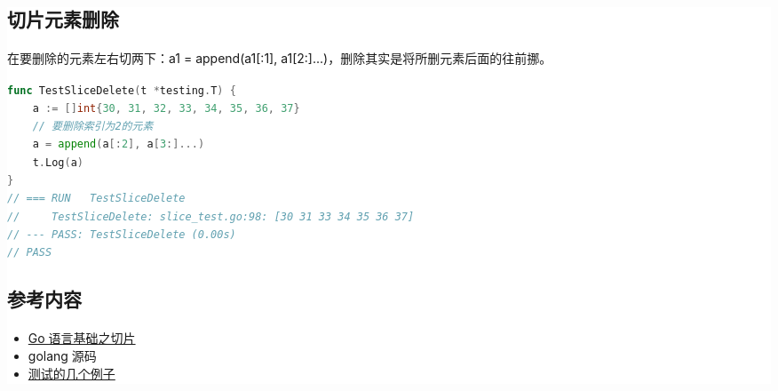## 切片元素删除

在要删除的元素左右切两下：a1 = append(a1[:1], a1[2:]...)，删除其实是将所删元素后面的往前挪。

```go
func TestSliceDelete(t *testing.T) {
	a := []int{30, 31, 32, 33, 34, 35, 36, 37}
	// 要删除索引为2的元素
	a = append(a[:2], a[3:]...)
	t.Log(a)
}
// === RUN   TestSliceDelete
//     TestSliceDelete: slice_test.go:98: [30 31 33 34 35 36 37]
// --- PASS: TestSliceDelete (0.00s)
// PASS
```

## 参考内容

- [Go 语言基础之切片](https://www.liwenzhou.com/posts/Go/06_slice/)
- golang 源码
- [测试的几个例子](https://github.com/Longxr/go_learn/blob/master/go_test/slice_test/slice_test.go)
